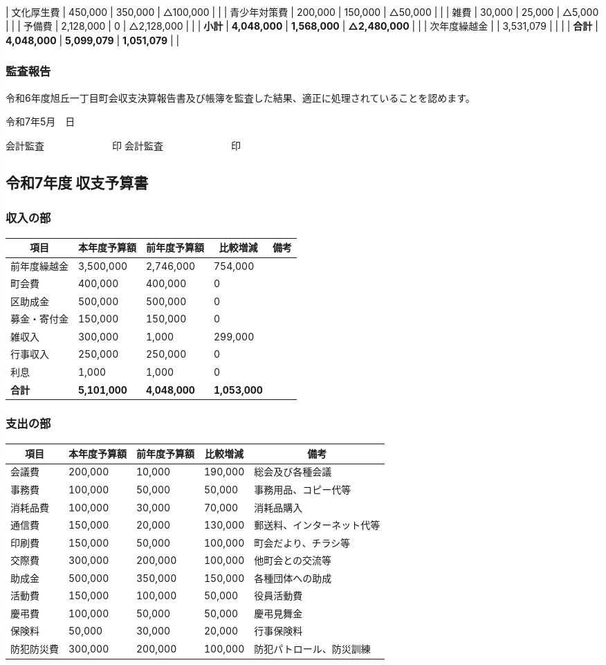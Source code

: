 | 文化厚生費 | 450,000 | 350,000 | △100,000 | |
| 青少年対策費 | 200,000 | 150,000 | △50,000 | |
| 雑費 | 30,000 | 25,000 | △5,000 | |
| 予備費 | 2,128,000 | 0 | △2,128,000 | |
| **小計** | **4,048,000** | **1,568,000** | **△2,480,000** | |
| 次年度繰越金 | | 3,531,079 | | |
| **合計** | **4,048,000** | **5,099,079** | **1,051,079** | |

### 監査報告
令和6年度旭丘一丁目町会収支決算報告書及び帳簿を監査した結果、適正に処理されていることを認めます。

令和7年5月　日

会計監査　　　　　　　印
会計監査　　　　　　　印

## 令和7年度 収支予算書

### 収入の部

| 項目 | 本年度予算額 | 前年度予算額 | 比較増減 | 備考 |
|------|--------------|--------------|----------|------|
| 前年度繰越金 | 3,500,000 | 2,746,000 | 754,000 | |
| 町会費 | 400,000 | 400,000 | 0 | |
| 区助成金 | 500,000 | 500,000 | 0 | |
| 募金・寄付金 | 150,000 | 150,000 | 0 | |
| 雑収入 | 300,000 | 1,000 | 299,000 | |
| 行事収入 | 250,000 | 250,000 | 0 | |
| 利息 | 1,000 | 1,000 | 0 | |
| **合計** | **5,101,000** | **4,048,000** | **1,053,000** | |

### 支出の部

| 項目 | 本年度予算額 | 前年度予算額 | 比較増減 | 備考 |
|------|--------------|--------------|----------|------|
| 会議費 | 200,000 | 10,000 | 190,000 | 総会及び各種会議 |
| 事務費 | 100,000 | 50,000 | 50,000 | 事務用品、コピー代等 |
| 消耗品費 | 100,000 | 30,000 | 70,000 | 消耗品購入 |
| 通信費 | 150,000 | 20,000 | 130,000 | 郵送料、インターネット代等 |
| 印刷費 | 150,000 | 50,000 | 100,000 | 町会だより、チラシ等 |
| 交際費 | 300,000 | 200,000 | 100,000 | 他町会との交流等 |
| 助成金 | 500,000 | 350,000 | 150,000 | 各種団体への助成 |
| 活動費 | 150,000 | 100,000 | 50,000 | 役員活動費 |
| 慶弔費 | 100,000 | 50,000 | 50,000 | 慶弔見舞金 |
| 保険料 | 50,000 | 30,000 | 20,000 | 行事保険料 |
| 防犯防災費 | 300,000 | 200,000 | 100,000 | 防犯パトロール、防災訓練 |